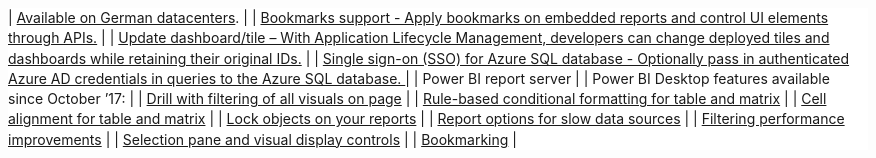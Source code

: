 | [Available on German datacenters](../power-bi-embedded/available-on-german-datacenters.md).                                                                                                                                                                                                                                                                                                                                              |
| [Bookmarks support - Apply bookmarks on embedded reports and control UI elements through APIs.](../power-bi-embedded/bookmarks-support.md)                                                                                                                                                                                                                                                                                   |
| [Update dashboard/tile – With Application Lifecycle Management, developers can change deployed tiles and dashboards while retaining their original IDs.](_Update_dashboard/tile)                                                                                                                                                                                                                      |
| [Single sign-on (SSO) for Azure SQL database - Optionally pass in authenticated Azure AD credentials in queries to the Azure SQL database. ](_Single_sign-on_(SSO))                                                                                                                                                                                                                                   |
| Power BI report server                                                                                                                                                                                                                                                                                                                                                                                 |
| Power BI Desktop features available since October ’17:                                                                                                                                                                                                                                                                                                                                                 |
| [Drill with filtering of all visuals on page](https://powerbi.microsoft.com/en-us/blog/power-bi-desktop-december-feature-summary/#drillFiltersOtherVisuals)                                                                                                                                                                                                                                            |
| [Rule-based conditional formatting for table and matrix](https://powerbi.microsoft.com/en-us/blog/power-bi-desktop-november-2017-feature-summary/#conditionalFormatting)                                                                                                                                                                                                                               |
| [Cell alignment for table and matrix](https://powerbi.microsoft.com/en-us/blog/power-bi-desktop-november-2017-feature-summary/#alignment)                                                                                                                                                                                                                                                              |
| [Lock objects on your reports](https://powerbi.microsoft.com/en-us/blog/power-bi-desktop-november-2017-feature-summary/#lock)                                                                                                                                                                                                                                                                          |
| [Report options for slow data sources](https://powerbi.microsoft.com/en-us/blog/power-bi-desktop-november-2017-feature-summary/#slowDataSource)                                                                                                                                                                                                                                                        |
| [Filtering performance improvements](https://powerbi.microsoft.com/en-us/blog/power-bi-desktop-november-2017-feature-summary/#filtering)                                                                                                                                                                                                                                                               |
| [Selection pane and visual display controls](https://powerbi.microsoft.com/en-us/blog/power-bi-desktop-november-2017-feature-summary/#selectionPane)                                                                                                                                                                                                                                                   |
| [Bookmarking](../power-bi-desktop/organizational-visuals-store.md)                                                                                                                                                                                                                                                                                                                                                                         |